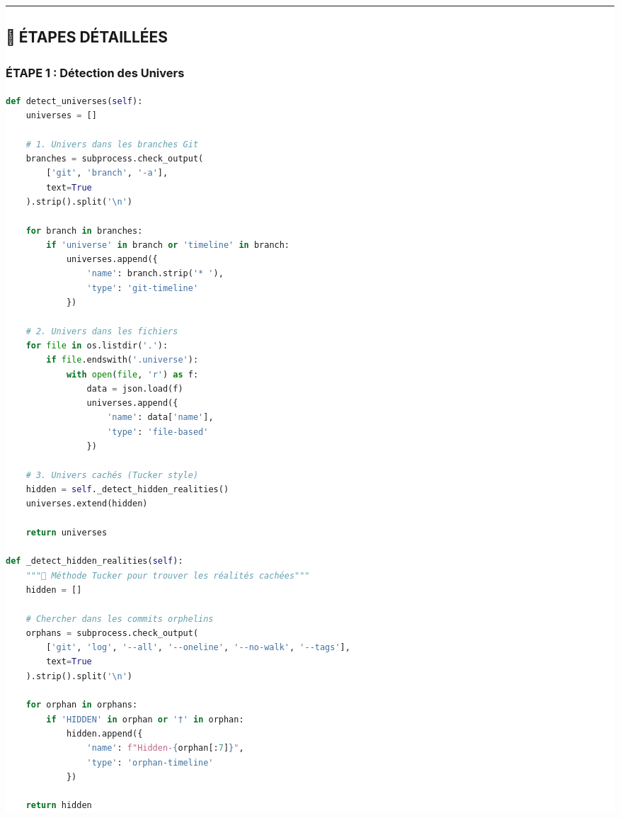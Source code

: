 ```python
```

---

## 📝 ÉTAPES DÉTAILLÉES

### ÉTAPE 1 : Détection des Univers

```python
def detect_universes(self):
    universes = []
    
    # 1. Univers dans les branches Git
    branches = subprocess.check_output(
        ['git', 'branch', '-a'], 
        text=True
    ).strip().split('\n')
    
    for branch in branches:
        if 'universe' in branch or 'timeline' in branch:
            universes.append({
                'name': branch.strip('* '),
                'type': 'git-timeline'
            })
    
    # 2. Univers dans les fichiers
    for file in os.listdir('.'):
        if file.endswith('.universe'):
            with open(file, 'r') as f:
                data = json.load(f)
                universes.append({
                    'name': data['name'],
                    'type': 'file-based'
                })
    
    # 3. Univers cachés (Tucker style)
    hidden = self._detect_hidden_realities()
    universes.extend(hidden)
    
    return universes

def _detect_hidden_realities(self):
    """🥩 Méthode Tucker pour trouver les réalités cachées"""
    hidden = []
    
    # Chercher dans les commits orphelins
    orphans = subprocess.check_output(
        ['git', 'log', '--all', '--oneline', '--no-walk', '--tags'],
        text=True
    ).strip().split('\n')
    
    for orphan in orphans:
        if 'HIDDEN' in orphan or '†' in orphan:
            hidden.append({
                'name': f"Hidden-{orphan[:7]}",
                'type': 'orphan-timeline'
            })
    
    return hidden
```
